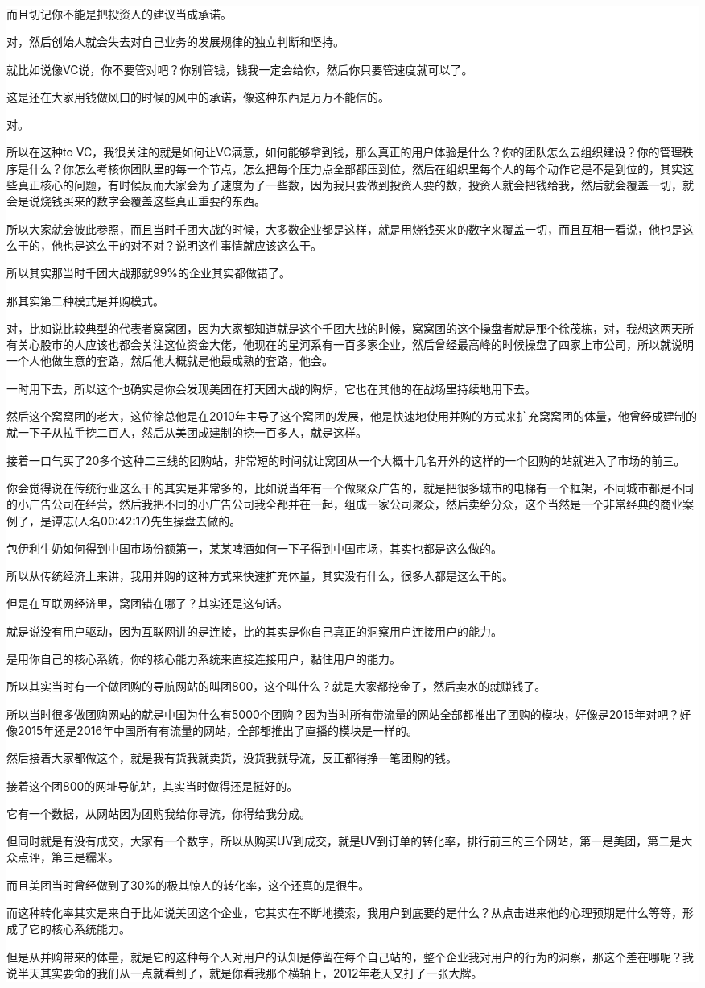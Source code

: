 而且切记你不能是把投资人的建议当成承诺。

对，然后创始人就会失去对自己业务的发展规律的独立判断和坚持。

就比如说像VC说，你不要管对吧？你别管钱，钱我一定会给你，然后你只要管速度就可以了。

这是还在大家用钱做风口的时候的风中的承诺，像这种东西是万万不能信的。


对。

所以在这种to VC，我很关注的就是如何让VC满意，如何能够拿到钱，那么真正的用户体验是什么？你的团队怎么去组织建设？你的管理秩序是什么？你怎么考核你团队里的每一个节点，怎么把每个压力点全部都压到位，然后在组织里每个人的每个动作它是不是到位的，其实这些真正核心的问题，有时候反而大家会为了速度为了一些数，因为我只要做到投资人要的数，投资人就会把钱给我，然后就会覆盖一切，就会是说烧钱买来的数字会覆盖这些真正重要的东西。

所以大家就会彼此参照，而且当时千团大战的时候，大多数企业都是这样，就是用烧钱买来的数字来覆盖一切，而且互相一看说，他也是这么干的，他也是这么干的对不对？说明这件事情就应该这么干。

所以其实那当时千团大战那就99%的企业其实都做错了。

那其实第二种模式是并购模式。

对，比如说比较典型的代表者窝窝团，因为大家都知道就是这个千团大战的时候，窝窝团的这个操盘者就是那个徐茂栋，对，我想这两天所有关心股市的人应该也都会关注这位资金大佬，他现在的星河系有一百多家企业，然后曾经最高峰的时候操盘了四家上市公司，所以就说明一个人他做生意的套路，然后他大概就是他最成熟的套路，他会。

一时用下去，所以这个也确实是你会发现美团在打天团大战的陶炉，它也在其他的在战场里持续地用下去。

然后这个窝窝团的老大，这位徐总他是在2010年主导了这个窝团的发展，他是快速地使用并购的方式来扩充窝窝团的体量，他曾经成建制的就一下子从拉手挖二百人，然后从美团成建制的挖一百多人，就是这样。

接着一口气买了20多个这种二三线的团购站，非常短的时间就让窝团从一个大概十几名开外的这样的一个团购的站就进入了市场的前三。

你会觉得说在传统行业这么干的其实是非常多的，比如说当年有一个做聚众广告的，就是把很多城市的电梯有一个框架，不同城市都是不同的小广告公司在经营，然后我把不同的小广告公司我全都并在一起，组成一家公司聚众，然后卖给分众，这个当然是一个非常经典的商业案例了，是谭志(人名00:42:17)先生操盘去做的。

包伊利牛奶如何得到中国市场份额第一，某某啤酒如何一下子得到中国市场，其实也都是这么做的。


所以从传统经济上来讲，我用并购的这种方式来快速扩充体量，其实没有什么，很多人都是这么干的。

但是在互联网经济里，窝团错在哪了？其实还是这句话。

就是说没有用户驱动，因为互联网讲的是连接，比的其实是你自己真正的洞察用户连接用户的能力。

是用你自己的核心系统，你的核心能力系统来直接连接用户，黏住用户的能力。

所以其实当时有一个做团购的导航网站的叫团800，这个叫什么？就是大家都挖金子，然后卖水的就赚钱了。

所以当时很多做团购网站的就是中国为什么有5000个团购？因为当时所有带流量的网站全部都推出了团购的模块，好像是2015年对吧？好像2015年还是2016年中国所有有流量的网站，全部都推出了直播的模块是一样的。

然后接着大家都做这个，就是我有货我就卖货，没货我就导流，反正都得挣一笔团购的钱。


接着这个团800的网址导航站，其实当时做得还是挺好的。

它有一个数据，从网站因为团购我给你导流，你得给我分成。

但同时就是有没有成交，大家有一个数字，所以从购买UV到成交，就是UV到订单的转化率，排行前三的三个网站，第一是美团，第二是大众点评，第三是糯米。

而且美团当时曾经做到了30%的极其惊人的转化率，这个还真的是很牛。

而这种转化率其实是来自于比如说美团这个企业，它其实在不断地摸索，我用户到底要的是什么？从点击进来他的心理预期是什么等等，形成了它的核心系统能力。

但是从并购带来的体量，就是它的这种每个人对用户的认知是停留在每个自己站的，整个企业我对用户的行为的洞察，那这个差在哪呢？我说半天其实要命的我们从一点就看到了，就是你看我那个横轴上，2012年老天又打了一张大牌。
